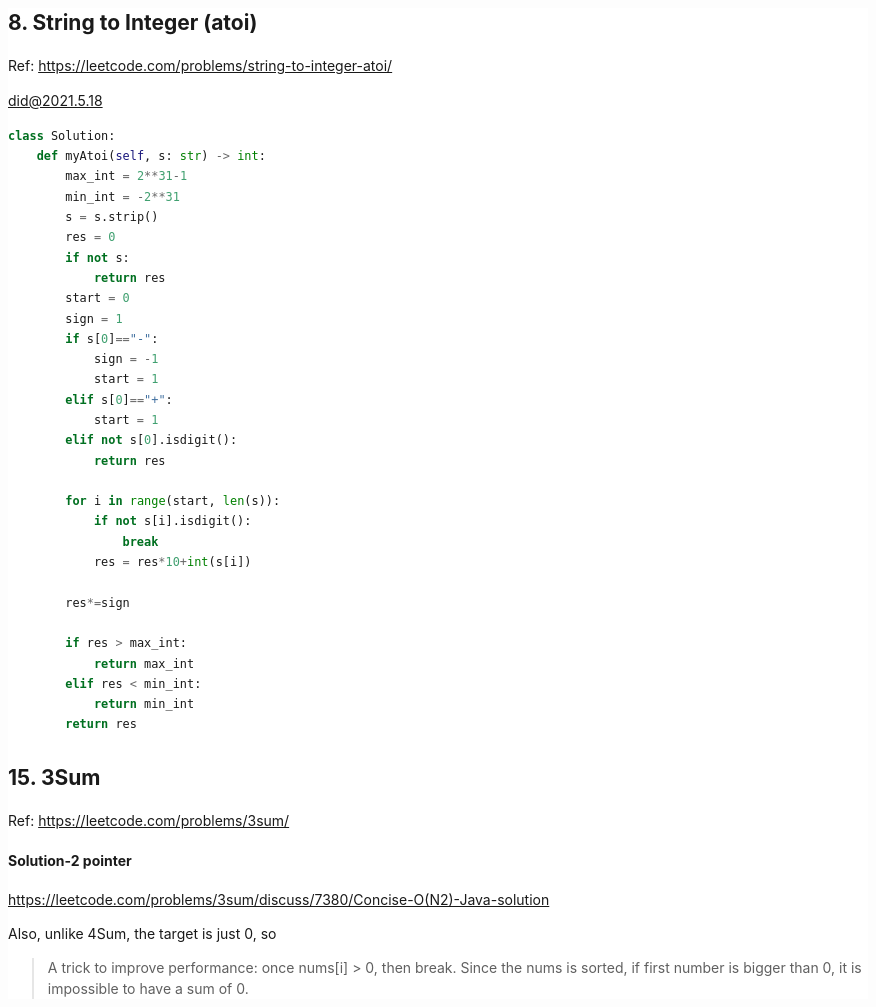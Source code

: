 

## 8. String to Integer (atoi)

Ref: https://leetcode.com/problems/string-to-integer-atoi/

did@2021.5.18

```python
class Solution:
    def myAtoi(self, s: str) -> int:
        max_int = 2**31-1
        min_int = -2**31
        s = s.strip()
        res = 0
        if not s:
            return res
        start = 0
        sign = 1
        if s[0]=="-":
            sign = -1
            start = 1
        elif s[0]=="+":
            start = 1
        elif not s[0].isdigit():
            return res
            
        for i in range(start, len(s)):
            if not s[i].isdigit():
                break
            res = res*10+int(s[i])
        
        res*=sign
            
        if res > max_int:
            return max_int
        elif res < min_int:
            return min_int
        return res
```



## 15. 3Sum

Ref: https://leetcode.com/problems/3sum/

#### Solution-2 pointer

https://leetcode.com/problems/3sum/discuss/7380/Concise-O(N2)-Java-solution

Also, unlike 4Sum, the target is just 0, so

> A trick to improve performance: once nums[i] > 0, then break.
> Since the nums is sorted, if first number is bigger than 0, it is impossible to have a sum of 0.
